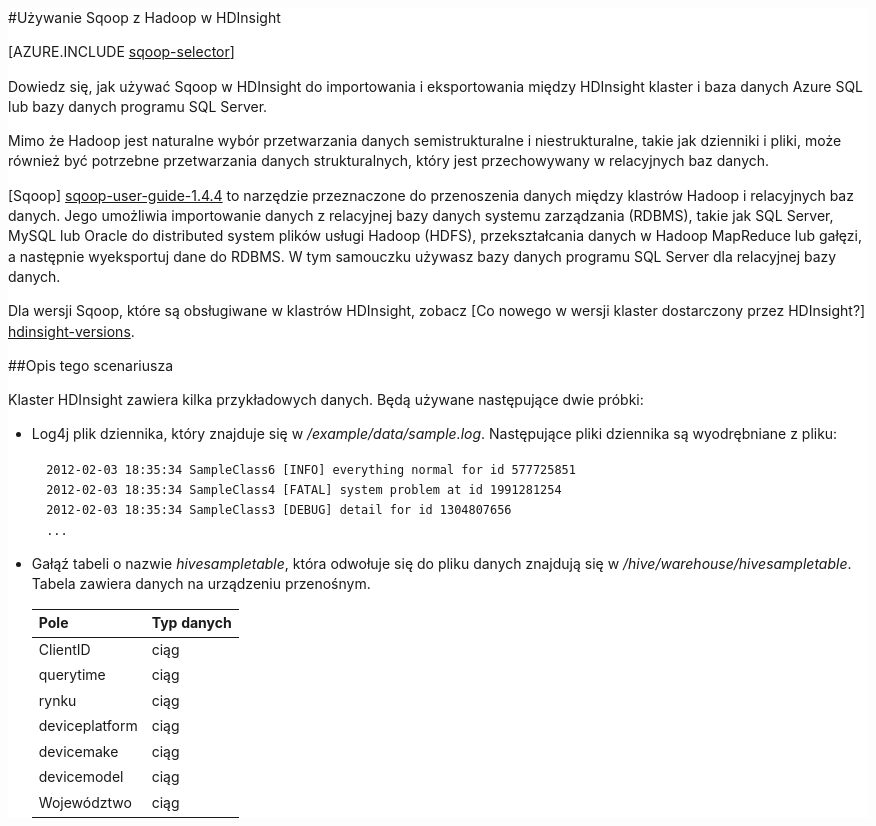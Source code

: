 <properties
    pageTitle="Używanie Hadoop Sqoop w HDInsight | Microsoft Azure"
    description="Dowiedz się, jak za pomocą programu PowerShell Azure na stacji roboczej uruchom Sqoop importowanie i eksportowanie między klaster Hadoop i bazy danych programu Azure SQL."
    editor="cgronlun"
    manager="jhubbard"
    services="hdinsight"
    documentationCenter=""
    tags="azure-portal"
    authors="mumian"/>

<tags
    ms.service="hdinsight"
    ms.workload="big-data"
    ms.tgt_pltfrm="na"
    ms.devlang="na"
    ms.topic="article"
    ms.date="09/02/2016"
    ms.author="jgao"/>

#<a name="use-sqoop-with-hadoop-in-hdinsight"></a>Używanie Sqoop z Hadoop w HDInsight

[AZURE.INCLUDE [sqoop-selector](../../includes/hdinsight-selector-use-sqoop.md)]

Dowiedz się, jak używać Sqoop w HDInsight do importowania i eksportowania między HDInsight klaster i baza danych Azure SQL lub bazy danych programu SQL Server.

Mimo że Hadoop jest naturalne wybór przetwarzania danych semistrukturalne i niestrukturalne, takie jak dzienniki i pliki, może również być potrzebne przetwarzania danych strukturalnych, który jest przechowywany w relacyjnych baz danych.

[Sqoop] [ sqoop-user-guide-1.4.4] to narzędzie przeznaczone do przenoszenia danych między klastrów Hadoop i relacyjnych baz danych. Jego umożliwia importowanie danych z relacyjnej bazy danych systemu zarządzania (RDBMS), takie jak SQL Server, MySQL lub Oracle do distributed system plików usługi Hadoop (HDFS), przekształcania danych w Hadoop MapReduce lub gałęzi, a następnie wyeksportuj dane do RDBMS. W tym samouczku używasz bazy danych programu SQL Server dla relacyjnej bazy danych.

Dla wersji Sqoop, które są obsługiwane w klastrów HDInsight, zobacz [Co nowego w wersji klaster dostarczony przez HDInsight?] [hdinsight-versions].

##<a name="understand-the-scenario"></a>Opis tego scenariusza

Klaster HDInsight zawiera kilka przykładowych danych. Będą używane następujące dwie próbki:

- Log4j plik dziennika, który znajduje się w */example/data/sample.log*. Następujące pliki dziennika są wyodrębniane z pliku:

        2012-02-03 18:35:34 SampleClass6 [INFO] everything normal for id 577725851
        2012-02-03 18:35:34 SampleClass4 [FATAL] system problem at id 1991281254
        2012-02-03 18:35:34 SampleClass3 [DEBUG] detail for id 1304807656
        ...

- Gałąź tabeli o nazwie *hivesampletable*, która odwołuje się do pliku danych znajdują się w */hive/warehouse/hivesampletable*. Tabela zawiera danych na urządzeniu przenośnym. 

  	| Pole | Typ danych |
  	| ----- | --------- |
  	| ClientID | ciąg |
  	| querytime | ciąg |
  	| rynku | ciąg |
  	| deviceplatform | ciąg |
  	| devicemake | ciąg |
  	| devicemodel | ciąg |
  	| Województwo | ciąg |

[azure-management-portal]: https://portal.azure.com/
[hdinsight-versions]:  hdinsight-component-versioning.md
[hdinsight-provision]: hdinsight-provision-clusters.md
[hdinsight-get-started]: hdinsight-hadoop-linux-tutorial-get-started.md
[hdinsight-storage]: ../hdinsight-hadoop-use-blob-storage.md
[hdinsight-analyze-flight-data]: hdinsight-analyze-flight-delay-data.md
[hdinsight-use-oozie]: hdinsight-use-oozie.md
[hdinsight-upload-data]: hdinsight-upload-data.md
[hdinsight-submit-jobs]: hdinsight-submit-hadoop-jobs-programmatically.md
[sqldatabase-get-started]: ../sql-database/sql-database-get-started.md
[sqldatabase-create-configue]: ../sql-database/sql-database-get-started.md
[powershell-start]: http://technet.microsoft.com/library/hh847889.aspx
[powershell-install]: powershell-install-configure.md
[powershell-script]: http://technet.microsoft.com/library/ee176949.aspx
[sqoop-user-guide-1.4.4]: https://sqoop.apache.org/docs/1.4.4/SqoopUserGuide.html